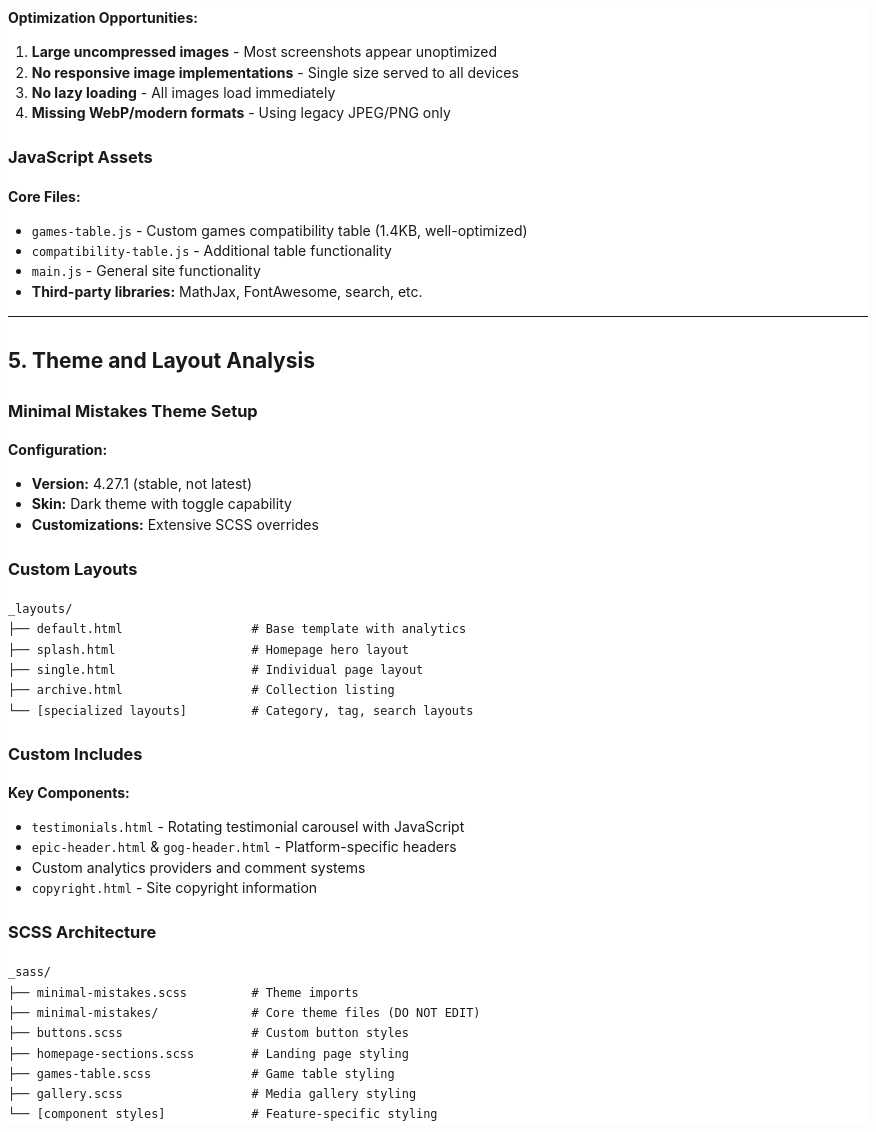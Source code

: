 **Optimization Opportunities:**
1. **Large uncompressed images** - Most screenshots appear unoptimized
2. **No responsive image implementations** - Single size served to all devices
3. **No lazy loading** - All images load immediately
4. **Missing WebP/modern formats** - Using legacy JPEG/PNG only

### JavaScript Assets
**Core Files:**
- `games-table.js` - Custom games compatibility table (1.4KB, well-optimized)
- `compatibility-table.js` - Additional table functionality
- `main.js` - General site functionality
- **Third-party libraries:** MathJax, FontAwesome, search, etc.

---

## 5. Theme and Layout Analysis

### Minimal Mistakes Theme Setup
**Configuration:**
- **Version:** 4.27.1 (stable, not latest)
- **Skin:** Dark theme with toggle capability
- **Customizations:** Extensive SCSS overrides

### Custom Layouts
```
_layouts/
├── default.html                  # Base template with analytics
├── splash.html                   # Homepage hero layout
├── single.html                   # Individual page layout
├── archive.html                  # Collection listing
└── [specialized layouts]         # Category, tag, search layouts
```

### Custom Includes
**Key Components:**
- `testimonials.html` - Rotating testimonial carousel with JavaScript
- `epic-header.html` & `gog-header.html` - Platform-specific headers
- Custom analytics providers and comment systems
- `copyright.html` - Site copyright information

### SCSS Architecture
```
_sass/
├── minimal-mistakes.scss         # Theme imports
├── minimal-mistakes/             # Core theme files (DO NOT EDIT)
├── buttons.scss                  # Custom button styles
├── homepage-sections.scss        # Landing page styling
├── games-table.scss              # Game table styling
├── gallery.scss                  # Media gallery styling
└── [component styles]            # Feature-specific styling
```

